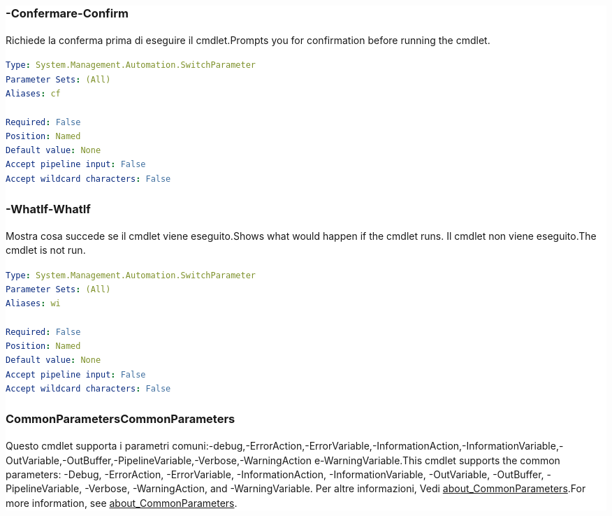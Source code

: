 ### <span data-ttu-id="9a136-129">-Confermare</span><span class="sxs-lookup"><span data-stu-id="9a136-129">-Confirm</span></span>
<span data-ttu-id="9a136-130">Richiede la conferma prima di eseguire il cmdlet.</span><span class="sxs-lookup"><span data-stu-id="9a136-130">Prompts you for confirmation before running the cmdlet.</span></span>

```yaml
Type: System.Management.Automation.SwitchParameter
Parameter Sets: (All)
Aliases: cf

Required: False
Position: Named
Default value: None
Accept pipeline input: False
Accept wildcard characters: False
```

### <span data-ttu-id="9a136-131">-WhatIf</span><span class="sxs-lookup"><span data-stu-id="9a136-131">-WhatIf</span></span>
<span data-ttu-id="9a136-132">Mostra cosa succede se il cmdlet viene eseguito.</span><span class="sxs-lookup"><span data-stu-id="9a136-132">Shows what would happen if the cmdlet runs.</span></span>
<span data-ttu-id="9a136-133">Il cmdlet non viene eseguito.</span><span class="sxs-lookup"><span data-stu-id="9a136-133">The cmdlet is not run.</span></span>

```yaml
Type: System.Management.Automation.SwitchParameter
Parameter Sets: (All)
Aliases: wi

Required: False
Position: Named
Default value: None
Accept pipeline input: False
Accept wildcard characters: False
```

### <span data-ttu-id="9a136-134">CommonParameters</span><span class="sxs-lookup"><span data-stu-id="9a136-134">CommonParameters</span></span>
<span data-ttu-id="9a136-135">Questo cmdlet supporta i parametri comuni:-debug,-ErrorAction,-ErrorVariable,-InformationAction,-InformationVariable,-OutVariable,-OutBuffer,-PipelineVariable,-Verbose,-WarningAction e-WarningVariable.</span><span class="sxs-lookup"><span data-stu-id="9a136-135">This cmdlet supports the common parameters: -Debug, -ErrorAction, -ErrorVariable, -InformationAction, -InformationVariable, -OutVariable, -OutBuffer, -PipelineVariable, -Verbose, -WarningAction, and -WarningVariable.</span></span> <span data-ttu-id="9a136-136">Per altre informazioni, Vedi [about_CommonParameters](http://go.microsoft.com/fwlink/?LinkID=113216).</span><span class="sxs-lookup"><span data-stu-id="9a136-136">For more information, see [about_CommonParameters](http://go.microsoft.com/fwlink/?LinkID=113216).</span></span>
